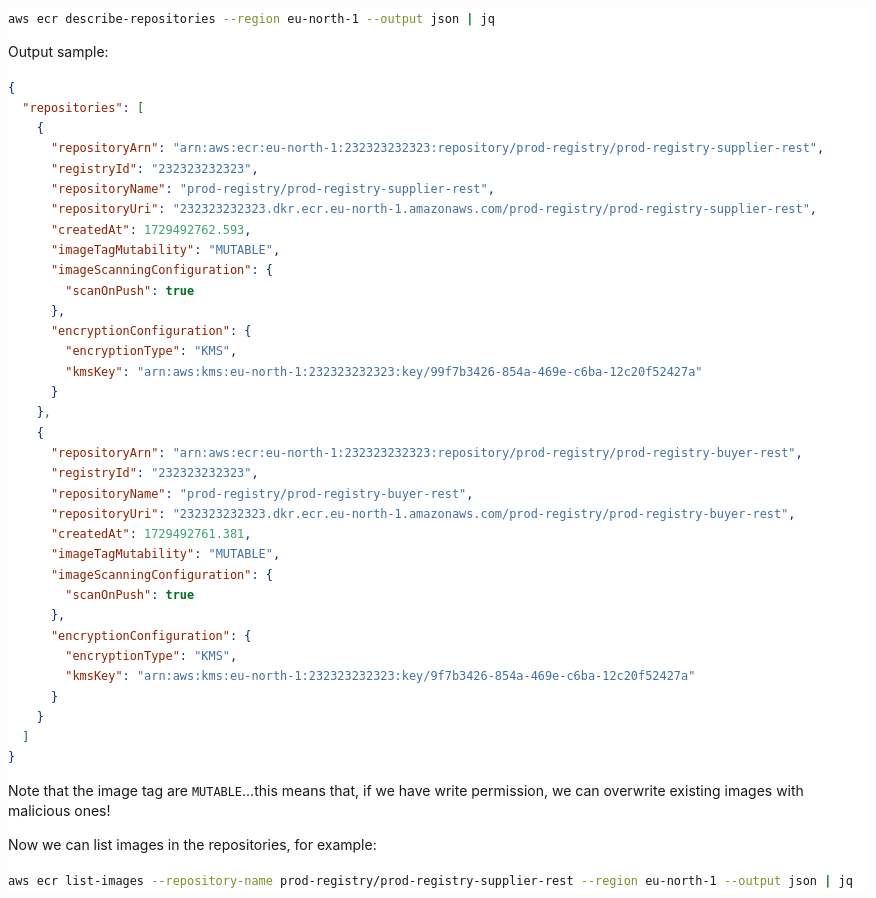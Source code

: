 ```sh
aws ecr describe-repositories --region eu-north-1 --output json | jq
```  

Output sample:  
```json
{
  "repositories": [
    {
      "repositoryArn": "arn:aws:ecr:eu-north-1:232323232323:repository/prod-registry/prod-registry-supplier-rest",
      "registryId": "232323232323",
      "repositoryName": "prod-registry/prod-registry-supplier-rest",
      "repositoryUri": "232323232323.dkr.ecr.eu-north-1.amazonaws.com/prod-registry/prod-registry-supplier-rest",
      "createdAt": 1729492762.593,
      "imageTagMutability": "MUTABLE",
      "imageScanningConfiguration": {
        "scanOnPush": true
      },
      "encryptionConfiguration": {
        "encryptionType": "KMS",
        "kmsKey": "arn:aws:kms:eu-north-1:232323232323:key/99f7b3426-854a-469e-c6ba-12c20f52427a"
      }
    },
    {
      "repositoryArn": "arn:aws:ecr:eu-north-1:232323232323:repository/prod-registry/prod-registry-buyer-rest",
      "registryId": "232323232323",
      "repositoryName": "prod-registry/prod-registry-buyer-rest",
      "repositoryUri": "232323232323.dkr.ecr.eu-north-1.amazonaws.com/prod-registry/prod-registry-buyer-rest",
      "createdAt": 1729492761.381,
      "imageTagMutability": "MUTABLE",
      "imageScanningConfiguration": {
        "scanOnPush": true
      },
      "encryptionConfiguration": {
        "encryptionType": "KMS",
        "kmsKey": "arn:aws:kms:eu-north-1:232323232323:key/9f7b3426-854a-469e-c6ba-12c20f52427a"
      }
    }
  ]
}
```  

Note that the image tag are `MUTABLE`...this means that, if we have write permission, we can overwrite existing images with malicious ones!  

Now we can list images in the repositories, for example:  
```sh
aws ecr list-images --repository-name prod-registry/prod-registry-supplier-rest --region eu-north-1 --output json | jq
```  
